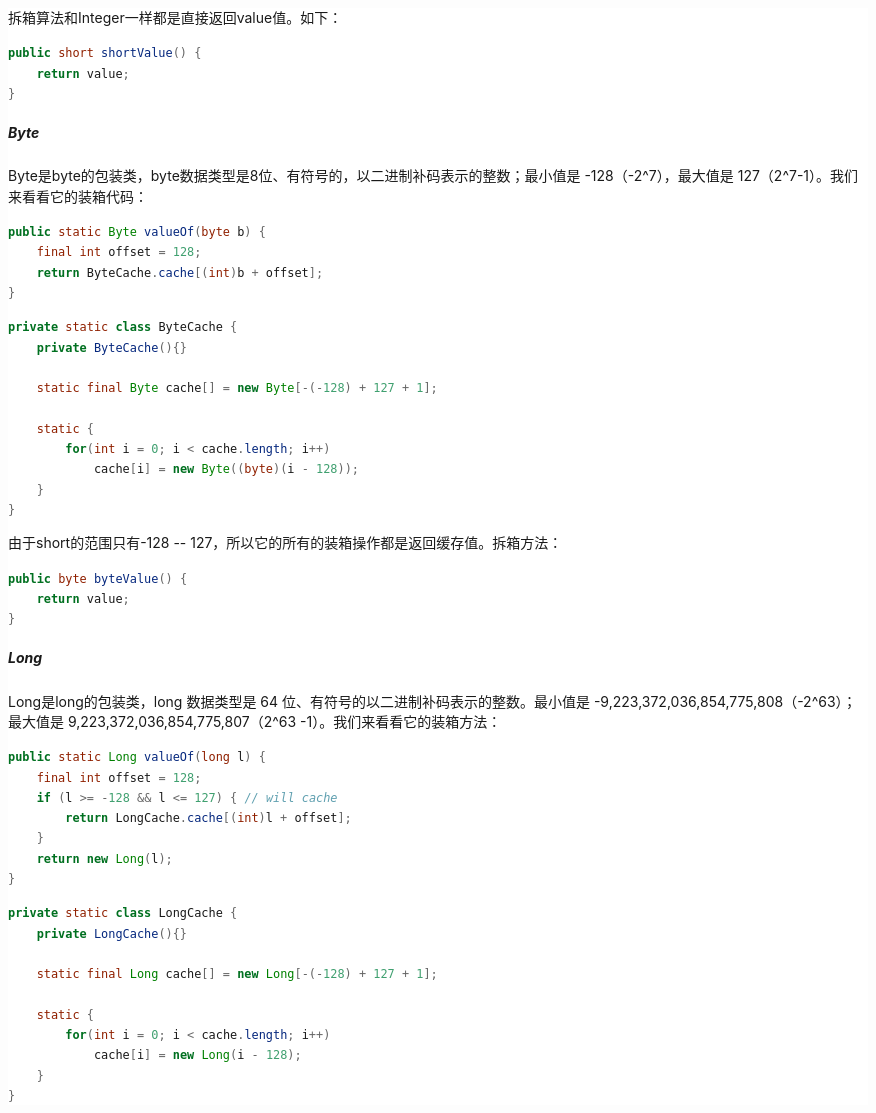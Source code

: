 拆箱算法和Integer一样都是直接返回value值。如下：

```java
public short shortValue() {
    return value;
}
```

##### Byte

Byte是byte的包装类，byte数据类型是8位、有符号的，以二进制补码表示的整数；最小值是 -128（-2^7），最大值是 127（2^7-1）。我们来看看它的装箱代码：

```java
public static Byte valueOf(byte b) {
    final int offset = 128;
    return ByteCache.cache[(int)b + offset];
}
```

```java
private static class ByteCache {
    private ByteCache(){}

    static final Byte cache[] = new Byte[-(-128) + 127 + 1];

    static {
        for(int i = 0; i < cache.length; i++)
            cache[i] = new Byte((byte)(i - 128));
    }
}
```

由于short的范围只有-128 -- 127，所以它的所有的装箱操作都是返回缓存值。拆箱方法：

```java
public byte byteValue() {
    return value;
}
```

##### Long

Long是long的包装类，long 数据类型是 64 位、有符号的以二进制补码表示的整数。最小值是 -9,223,372,036,854,775,808（-2^63）；最大值是 9,223,372,036,854,775,807（2^63 -1）。我们来看看它的装箱方法：

```java
public static Long valueOf(long l) {
    final int offset = 128;
    if (l >= -128 && l <= 127) { // will cache
        return LongCache.cache[(int)l + offset];
    }
    return new Long(l);
}
```

```java
private static class LongCache {
    private LongCache(){}

    static final Long cache[] = new Long[-(-128) + 127 + 1];

    static {
        for(int i = 0; i < cache.length; i++)
            cache[i] = new Long(i - 128);
    }
}
```
